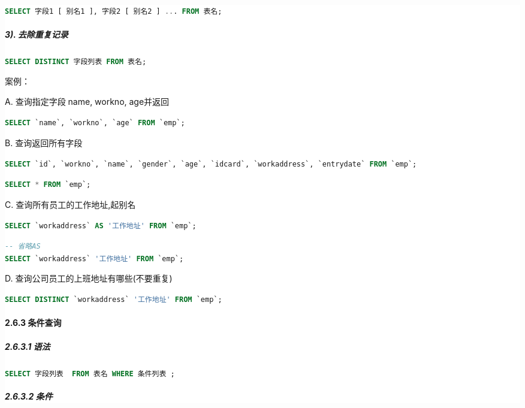 ```sql
SELECT 字段1 [ 别名1 ], 字段2 [ 别名2 ] ... FROM 表名;
```

##### 3). 去除重复记录

```sql
SELECT DISTINCT 字段列表 FROM 表名;
```



案例：

A. 查询指定字段 name, workno, age并返回

```sql
SELECT `name`, `workno`, `age` FROM `emp`;
```



B. 查询返回所有字段

```sql
SELECT `id`, `workno`, `name`, `gender`, `age`, `idcard`, `workaddress`, `entrydate` FROM `emp`;
```

```sql
SELECT * FROM `emp`;
```



C. 查询所有员工的工作地址,起别名

```sql
SELECT `workaddress` AS '工作地址' FROM `emp`;
```

```sql
-- 省略AS
SELECT `workaddress` '工作地址' FROM `emp`;
```



D. 查询公司员工的上班地址有哪些(不要重复)

```sql
SELECT DISTINCT `workaddress` '工作地址' FROM `emp`;
```



#### 2.6.3 条件查询

##### 2.6.3.1 语法

```sql
SELECT 字段列表  FROM 表名 WHERE 条件列表 ;
```



##### 2.6.3.2 条件
